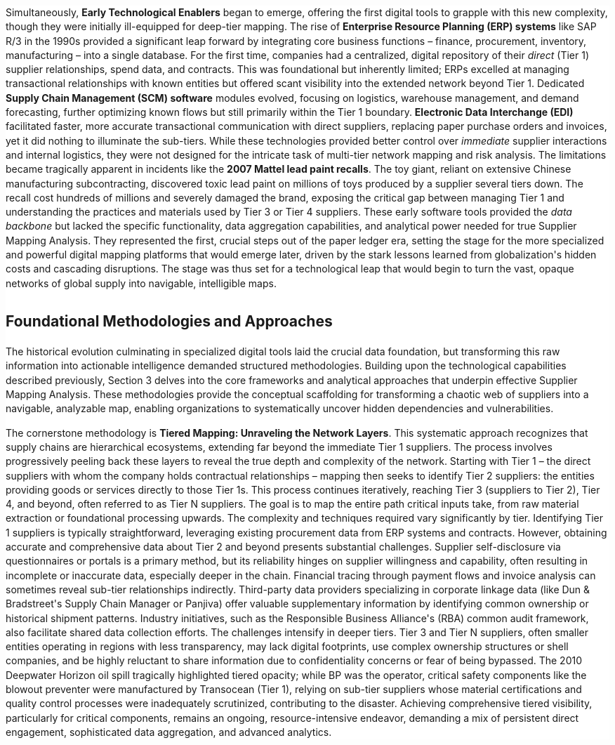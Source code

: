 Simultaneously, **Early Technological Enablers** began to emerge, offering the first digital tools to grapple with this new complexity, though they were initially ill-equipped for deep-tier mapping. The rise of **Enterprise Resource Planning (ERP) systems** like SAP R/3 in the 1990s provided a significant leap forward by integrating core business functions – finance, procurement, inventory, manufacturing – into a single database. For the first time, companies had a centralized, digital repository of their *direct* (Tier 1) supplier relationships, spend data, and contracts. This was foundational but inherently limited; ERPs excelled at managing transactional relationships with known entities but offered scant visibility into the extended network beyond Tier 1. Dedicated **Supply Chain Management (SCM) software** modules evolved, focusing on logistics, warehouse management, and demand forecasting, further optimizing known flows but still primarily within the Tier 1 boundary. **Electronic Data Interchange (EDI)** facilitated faster, more accurate transactional communication with direct suppliers, replacing paper purchase orders and invoices, yet it did nothing to illuminate the sub-tiers. While these technologies provided better control over *immediate* supplier interactions and internal logistics, they were not designed for the intricate task of multi-tier network mapping and risk analysis. The limitations became tragically apparent in incidents like the **2007 Mattel lead paint recalls**. The toy giant, reliant on extensive Chinese manufacturing subcontracting, discovered toxic lead paint on millions of toys produced by a supplier several tiers down. The recall cost hundreds of millions and severely damaged the brand, exposing the critical gap between managing Tier 1 and understanding the practices and materials used by Tier 3 or Tier 4 suppliers. These early software tools provided the *data backbone* but lacked the specific functionality, data aggregation capabilities, and analytical power needed for true Supplier Mapping Analysis. They represented the first, crucial steps out of the paper ledger era, setting the stage for the more specialized and powerful digital mapping platforms that would emerge later, driven by the stark lessons learned from globalization's hidden costs and cascading disruptions. The stage was thus set for a technological leap that would begin to turn the vast, opaque networks of global supply into navigable, intelligible maps.

## Foundational Methodologies and Approaches

The historical evolution culminating in specialized digital tools laid the crucial data foundation, but transforming this raw information into actionable intelligence demanded structured methodologies. Building upon the technological capabilities described previously, Section 3 delves into the core frameworks and analytical approaches that underpin effective Supplier Mapping Analysis. These methodologies provide the conceptual scaffolding for transforming a chaotic web of suppliers into a navigable, analyzable map, enabling organizations to systematically uncover hidden dependencies and vulnerabilities.

The cornerstone methodology is **Tiered Mapping: Unraveling the Network Layers**. This systematic approach recognizes that supply chains are hierarchical ecosystems, extending far beyond the immediate Tier 1 suppliers. The process involves progressively peeling back these layers to reveal the true depth and complexity of the network. Starting with Tier 1 – the direct suppliers with whom the company holds contractual relationships – mapping then seeks to identify Tier 2 suppliers: the entities providing goods or services directly to those Tier 1s. This process continues iteratively, reaching Tier 3 (suppliers to Tier 2), Tier 4, and beyond, often referred to as Tier N suppliers. The goal is to map the entire path critical inputs take, from raw material extraction or foundational processing upwards. The complexity and techniques required vary significantly by tier. Identifying Tier 1 suppliers is typically straightforward, leveraging existing procurement data from ERP systems and contracts. However, obtaining accurate and comprehensive data about Tier 2 and beyond presents substantial challenges. Supplier self-disclosure via questionnaires or portals is a primary method, but its reliability hinges on supplier willingness and capability, often resulting in incomplete or inaccurate data, especially deeper in the chain. Financial tracing through payment flows and invoice analysis can sometimes reveal sub-tier relationships indirectly. Third-party data providers specializing in corporate linkage data (like Dun & Bradstreet's Supply Chain Manager or Panjiva) offer valuable supplementary information by identifying common ownership or historical shipment patterns. Industry initiatives, such as the Responsible Business Alliance's (RBA) common audit framework, also facilitate shared data collection efforts. The challenges intensify in deeper tiers. Tier 3 and Tier N suppliers, often smaller entities operating in regions with less transparency, may lack digital footprints, use complex ownership structures or shell companies, and be highly reluctant to share information due to confidentiality concerns or fear of being bypassed. The 2010 Deepwater Horizon oil spill tragically highlighted tiered opacity; while BP was the operator, critical safety components like the blowout preventer were manufactured by Transocean (Tier 1), relying on sub-tier suppliers whose material certifications and quality control processes were inadequately scrutinized, contributing to the disaster. Achieving comprehensive tiered visibility, particularly for critical components, remains an ongoing, resource-intensive endeavor, demanding a mix of persistent direct engagement, sophisticated data aggregation, and advanced analytics.